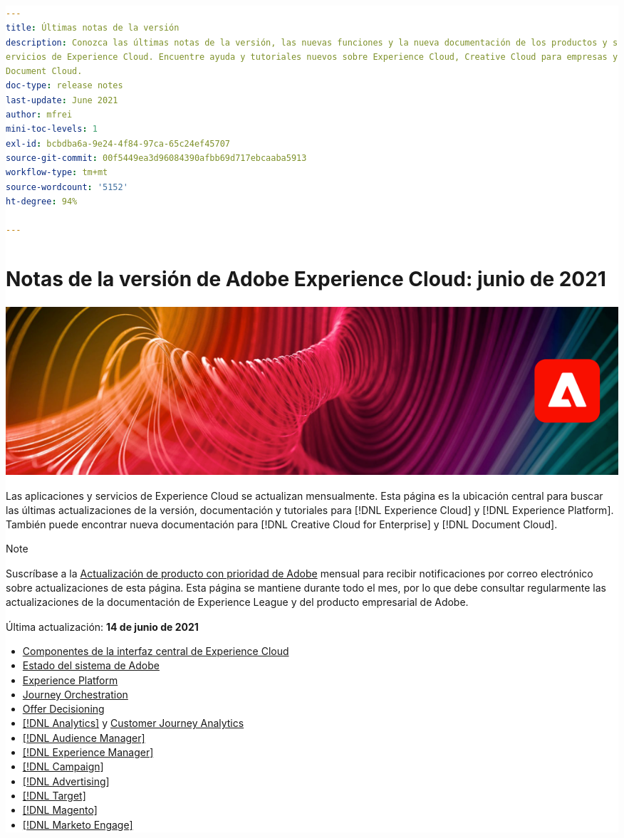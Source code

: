 ```yaml
---
title: Últimas notas de la versión
description: Conozca las últimas notas de la versión, las nuevas funciones y la nueva documentación de los productos y servicios de Experience Cloud. Encuentre ayuda y tutoriales nuevos sobre Experience Cloud, Creative Cloud para empresas y Document Cloud.
doc-type: release notes
last-update: June 2021
author: mfrei
mini-toc-levels: 1
exl-id: bcbdba6a-9e24-4f84-97ca-65c24ef45707
source-git-commit: 00f5449ea3d96084390afbb69d717ebcaaba5913
workflow-type: tm+mt
source-wordcount: '5152'
ht-degree: 94%

---
```


# Notas de la versión de Adobe Experience Cloud: junio de 2021

![Banner](assets/experience-cloud-banner-3.png)

Las aplicaciones y servicios de Experience Cloud se actualizan mensualmente. Esta página es la ubicación central para buscar las últimas actualizaciones de la versión, documentación y tutoriales para [!DNL Experience Cloud] y [!DNL Experience Platform]. También puede encontrar nueva documentación para [!DNL Creative Cloud for Enterprise] y [!DNL Document Cloud].

>[!NOTE]
>
>Suscríbase a la [Actualización de producto con prioridad de Adobe](https://www.adobe.com/subscription/priority-product-update.html) mensual para recibir notificaciones por correo electrónico sobre actualizaciones de esta página. Esta página se mantiene durante todo el mes, por lo que debe consultar regularmente las actualizaciones de la documentación de Experience League y del producto empresarial de Adobe.

Última actualización: **14 de junio de 2021**

* [Componentes de la interfaz central de Experience Cloud](#ecloud)
* [Estado del sistema de Adobe](#status)
* [Experience Platform](#platform)
* [Journey Orchestration](#journey-orch)
* [Offer Decisioning](#offer-decisioning)
* [[!DNL Analytics]](#analytics) y [Customer Journey Analytics](#cust-journey)
* [[!DNL Audience Manager]](#aam)
* [[!DNL Experience Manager]](#aem)
* [[!DNL Campaign]](#ac)
* [[!DNL Advertising]](#adcloud)
* [[!DNL Target]](#target)
* [[!DNL Magento]](#magento)
* [[!DNL Marketo Engage]](#marketo)